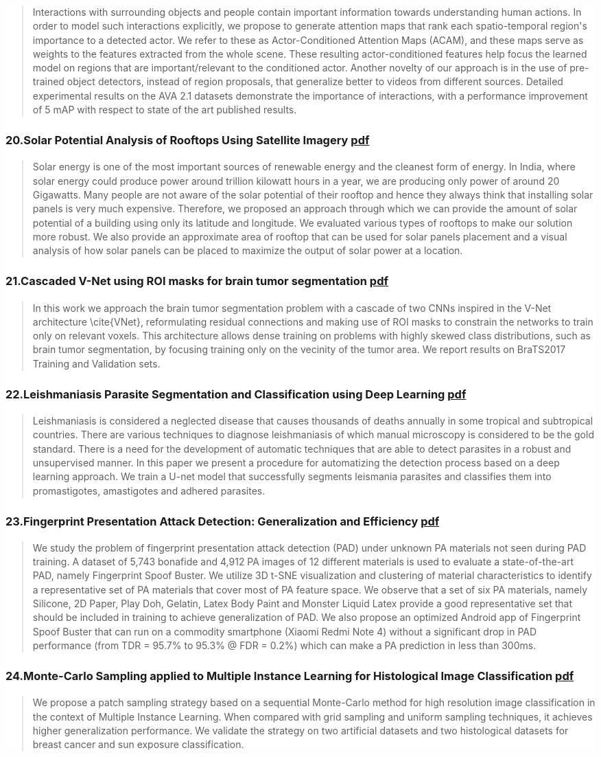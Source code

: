 >  Interactions with surrounding objects and people contain important information towards understanding human actions. In order to model such interactions explicitly, we propose to generate attention maps that rank each spatio-temporal region&#39;s importance to a detected actor. We refer to these as Actor-Conditioned Attention Maps (ACAM), and these maps serve as weights to the features extracted from the whole scene. These resulting actor-conditioned features help focus the learned model on regions that are important/relevant to the conditioned actor. Another novelty of our approach is in the use of pre-trained object detectors, instead of region proposals, that generalize better to videos from different sources. Detailed experimental results on the AVA 2.1 datasets demonstrate the importance of interactions, with a performance improvement of 5 mAP with respect to state of the art published results. 
### 20.Solar Potential Analysis of Rooftops Using Satellite Imagery  [ pdf ](https://arxiv.org/pdf/1812.11606.pdf)
>  Solar energy is one of the most important sources of renewable energy and the cleanest form of energy. In India, where solar energy could produce power around trillion kilowatt hours in a year, we are producing only power of around 20 Gigawatts. Many people are not aware of the solar potential of their rooftop and hence they always think that installing solar panels is very much expensive. Therefore, we proposed an approach through which we can provide the amount of solar potential of a building using only its latitude and longitude. We evaluated various types of rooftops to make our solution more robust. We also provide an approximate area of rooftop that can be used for solar panels placement and a visual analysis of how solar panels can be placed to maximize the output of solar power at a location. 
### 21.Cascaded V-Net using ROI masks for brain tumor segmentation  [ pdf ](https://arxiv.org/pdf/1812.11588.pdf)
>  In this work we approach the brain tumor segmentation problem with a cascade of two CNNs inspired in the V-Net architecture \cite{VNet}, reformulating residual connections and making use of ROI masks to constrain the networks to train only on relevant voxels. This architecture allows dense training on problems with highly skewed class distributions, such as brain tumor segmentation, by focusing training only on the vecinity of the tumor area. We report results on BraTS2017 Training and Validation sets. 
### 22.Leishmaniasis Parasite Segmentation and Classification using Deep Learning  [ pdf ](https://arxiv.org/pdf/1812.11586.pdf)
>  Leishmaniasis is considered a neglected disease that causes thousands of deaths annually in some tropical and subtropical countries. There are various techniques to diagnose leishmaniasis of which manual microscopy is considered to be the gold standard. There is a need for the development of automatic techniques that are able to detect parasites in a robust and unsupervised manner. In this paper we present a procedure for automatizing the detection process based on a deep learning approach. We train a U-net model that successfully segments leismania parasites and classifies them into promastigotes, amastigotes and adhered parasites. 
### 23.Fingerprint Presentation Attack Detection: Generalization and Efficiency  [ pdf ](https://arxiv.org/pdf/1812.11574.pdf)
>  We study the problem of fingerprint presentation attack detection (PAD) under unknown PA materials not seen during PAD training. A dataset of 5,743 bonafide and 4,912 PA images of 12 different materials is used to evaluate a state-of-the-art PAD, namely Fingerprint Spoof Buster. We utilize 3D t-SNE visualization and clustering of material characteristics to identify a representative set of PA materials that cover most of PA feature space. We observe that a set of six PA materials, namely Silicone, 2D Paper, Play Doh, Gelatin, Latex Body Paint and Monster Liquid Latex provide a good representative set that should be included in training to achieve generalization of PAD. We also propose an optimized Android app of Fingerprint Spoof Buster that can run on a commodity smartphone (Xiaomi Redmi Note 4) without a significant drop in PAD performance (from TDR = 95.7% to 95.3% @ FDR = 0.2%) which can make a PA prediction in less than 300ms. 
### 24.Monte-Carlo Sampling applied to Multiple Instance Learning for Histological Image Classification  [ pdf ](https://arxiv.org/pdf/1812.11560.pdf)
>  We propose a patch sampling strategy based on a sequential Monte-Carlo method for high resolution image classification in the context of Multiple Instance Learning. When compared with grid sampling and uniform sampling techniques, it achieves higher generalization performance. We validate the strategy on two artificial datasets and two histological datasets for breast cancer and sun exposure classification. 